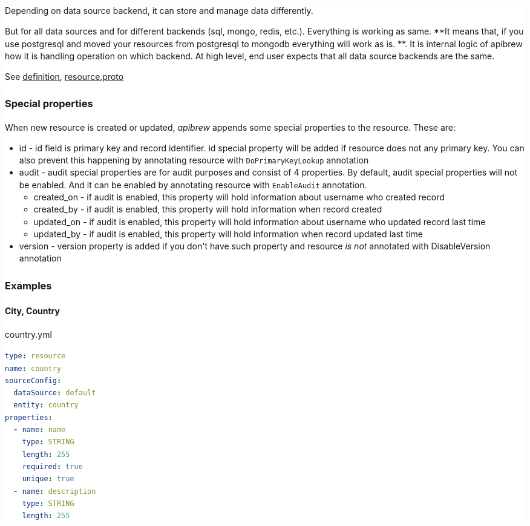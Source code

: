 Depending on data source backend, it can store and manage data differently.

But for all data sources and for different backends (sql, mongo, redis, etc.). Everything is working as same.
**It means that, if you use postgresql and moved your resources from postgresql to mongodb everything will work as is.
**. It is internal logic of apibrew how it is handling operation on which backend. At high level, end user expects
that all data source backends are the same.

See [definition](proto.md#resource), [resource.proto](https://github.com/apibrew/apibrew/blob/master/proto/model/resource.proto)

### Special properties

When new resource is created or updated, *apibrew* appends some special properties to the resource.
These are:

* id - id field is primary key and record identifier. id special property will be added if resource does not any primary
  key. You can also prevent this happening by annotating resource with `DoPrimaryKeyLookup` annotation
* audit - audit special properties are for audit purposes and consist of 4 properties. By default, audit special
  properties will not be enabled. And it can be enabled by annotating resource with `EnableAudit` annotation.
  * created_on - if audit is enabled, this property will hold information about username who created record
  * created_by - if audit is enabled, this property will hold information when record created
  * updated_on - if audit is enabled, this property will hold information about username who updated record last time
  * updated_by - if audit is enabled, this property will hold information when record updated last time
* version - version property is added if you don't have such property and resource *is not* annotated with
  DisableVersion annotation

### Examples

#### City, Country

country.yml

```yaml
type: resource
name: country
sourceConfig:
  dataSource: default
  entity: country
properties:
  - name: name
    type: STRING
    length: 255
    required: true
    unique: true
  - name: description
    type: STRING
    length: 255
```
